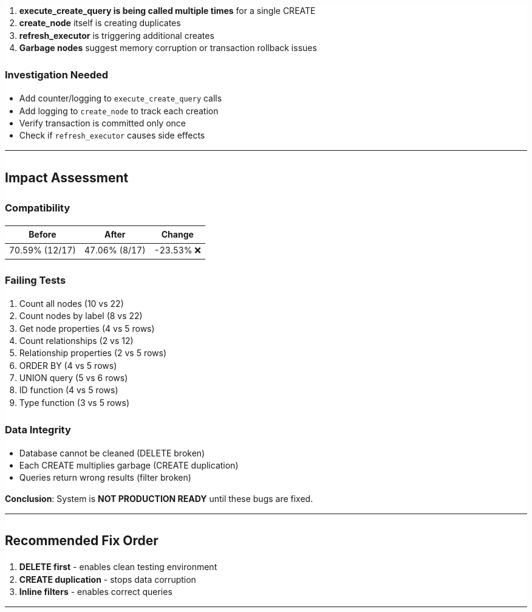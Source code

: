 1. **execute_create_query is being called multiple times** for a single CREATE
2. **create_node** itself is creating duplicates
3. **refresh_executor** is triggering additional creates
4. **Garbage nodes** suggest memory corruption or transaction rollback issues

### Investigation Needed

- Add counter/logging to `execute_create_query` calls
- Add logging to `create_node` to track each creation
- Verify transaction is committed only once
- Check if `refresh_executor` causes side effects

---

## Impact Assessment

### Compatibility

| Before | After | Change |
|--------|-------|--------|
| 70.59% (12/17) | 47.06% (8/17) | -23.53% ❌ |

### Failing Tests

1. Count all nodes (10 vs 22)
2. Count nodes by label (8 vs 22)
3. Get node properties (4 vs 5 rows)
4. Count relationships (2 vs 12)
5. Relationship properties (2 vs 5 rows)
6. ORDER BY (4 vs 5 rows)
7. UNION query (5 vs 6 rows)
8. ID function (4 vs 5 rows)
9. Type function (3 vs 5 rows)

### Data Integrity

- Database cannot be cleaned (DELETE broken)
- Each CREATE multiplies garbage (CREATE duplication)
- Queries return wrong results (filter broken)

**Conclusion**: System is **NOT PRODUCTION READY** until these bugs are fixed.

---

## Recommended Fix Order

1. **DELETE first** - enables clean testing environment
2. **CREATE duplication** - stops data corruption
3. **Inline filters** - enables correct queries

---
